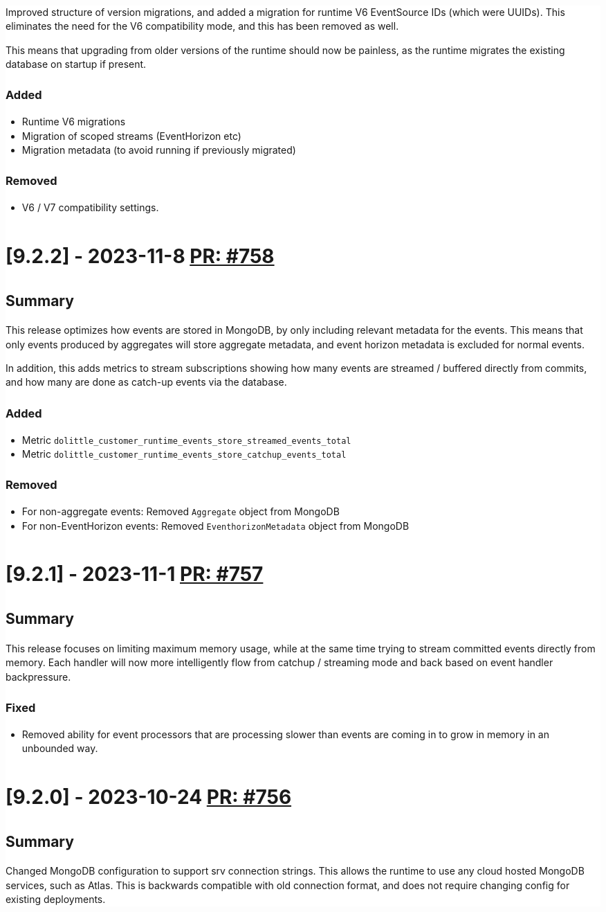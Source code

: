 Improved structure of version migrations, and added a migration for runtime V6 EventSource IDs (which were UUIDs). This eliminates the need for the V6 compatibility mode, and this has been removed as well.

This means that upgrading from older versions of the runtime should now be painless, as the runtime migrates the existing database on startup if present.

### Added
- Runtime V6 migrations
- Migration of scoped streams (EventHorizon etc)
- Migration metadata (to avoid running if previously migrated)

### Removed
- V6 / V7 compatibility settings.


# [9.2.2] - 2023-11-8 [PR: #758](https://github.com/dolittle/Runtime/pull/758)
## Summary
This release optimizes how events are stored in MongoDB, by only including relevant metadata for the events. This means that only events produced by aggregates will store aggregate metadata, and event horizon metadata is excluded for normal events. 

In addition, this adds metrics to stream subscriptions showing how many events are streamed / buffered directly from commits, and how many are done as catch-up events via the database.

### Added
- Metric `dolittle_customer_runtime_events_store_streamed_events_total`
- Metric `dolittle_customer_runtime_events_store_catchup_events_total`

### Removed
- For non-aggregate events: Removed `Aggregate` object from MongoDB
- For non-EventHorizon events: Removed `EventhorizonMetadata` object from MongoDB


# [9.2.1] - 2023-11-1 [PR: #757](https://github.com/dolittle/Runtime/pull/757)
## Summary
This release focuses on limiting maximum memory usage, while at the same time trying to stream committed events directly from memory. Each handler will now more intelligently flow from catchup / streaming mode and back based on event handler backpressure.

### Fixed
- Removed ability for event processors that are processing slower than events are coming in to grow in memory in an unbounded way.


# [9.2.0] - 2023-10-24 [PR: #756](https://github.com/dolittle/Runtime/pull/756)
## Summary
Changed MongoDB configuration to support srv connection strings. This allows the runtime to use any cloud hosted MongoDB services, such as Atlas.
This is backwards compatible with old connection format, and does not require changing config for existing deployments.

